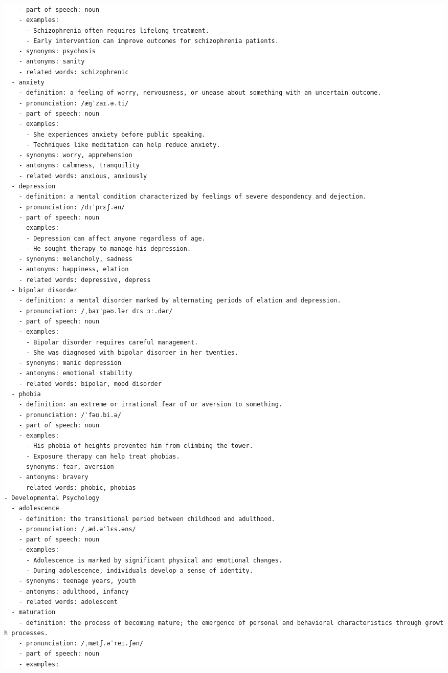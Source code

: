         - part of speech: noun
        - examples:
          - Schizophrenia often requires lifelong treatment.
          - Early intervention can improve outcomes for schizophrenia patients.
        - synonyms: psychosis
        - antonyms: sanity
        - related words: schizophrenic
      - anxiety
        - definition: a feeling of worry, nervousness, or unease about something with an uncertain outcome.
        - pronunciation: /æŋˈzaɪ.ə.ti/
        - part of speech: noun
        - examples:
          - She experiences anxiety before public speaking.
          - Techniques like meditation can help reduce anxiety.
        - synonyms: worry, apprehension
        - antonyms: calmness, tranquility
        - related words: anxious, anxiously
      - depression
        - definition: a mental condition characterized by feelings of severe despondency and dejection.
        - pronunciation: /dɪˈprɛʃ.ən/
        - part of speech: noun
        - examples:
          - Depression can affect anyone regardless of age.
          - He sought therapy to manage his depression.
        - synonyms: melancholy, sadness
        - antonyms: happiness, elation
        - related words: depressive, depress
      - bipolar disorder
        - definition: a mental disorder marked by alternating periods of elation and depression.
        - pronunciation: /ˌbaɪˈpəʊ.lər dɪsˈɔː.dər/
        - part of speech: noun
        - examples:
          - Bipolar disorder requires careful management.
          - She was diagnosed with bipolar disorder in her twenties.
        - synonyms: manic depression
        - antonyms: emotional stability
        - related words: bipolar, mood disorder
      - phobia
        - definition: an extreme or irrational fear of or aversion to something.
        - pronunciation: /ˈfəʊ.bi.ə/
        - part of speech: noun
        - examples:
          - His phobia of heights prevented him from climbing the tower.
          - Exposure therapy can help treat phobias.
        - synonyms: fear, aversion
        - antonyms: bravery
        - related words: phobic, phobias
    - Developmental Psychology
      - adolescence
        - definition: the transitional period between childhood and adulthood.
        - pronunciation: /ˌæd.əˈlɛs.əns/
        - part of speech: noun
        - examples:
          - Adolescence is marked by significant physical and emotional changes.
          - During adolescence, individuals develop a sense of identity.
        - synonyms: teenage years, youth
        - antonyms: adulthood, infancy
        - related words: adolescent
      - maturation
        - definition: the process of becoming mature; the emergence of personal and behavioral characteristics through growth processes.
        - pronunciation: /ˌmætʃ.əˈreɪ.ʃən/
        - part of speech: noun
        - examples: